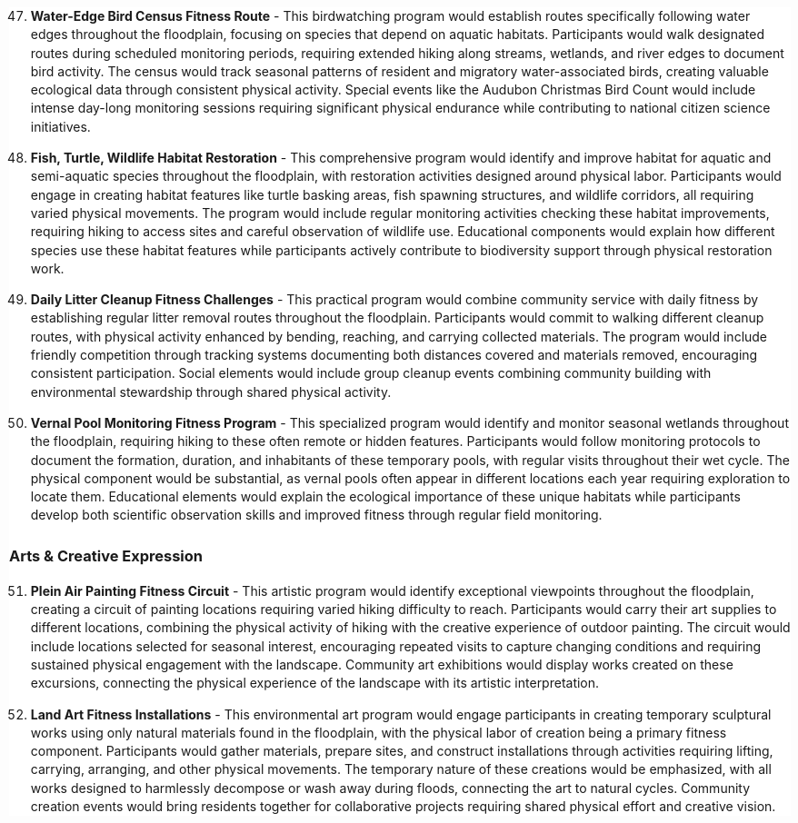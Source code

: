 47. **Water-Edge Bird Census Fitness Route** - This birdwatching program would establish routes specifically following water edges throughout the floodplain, focusing on species that depend on aquatic habitats. Participants would walk designated routes during scheduled monitoring periods, requiring extended hiking along streams, wetlands, and river edges to document bird activity. The census would track seasonal patterns of resident and migratory water-associated birds, creating valuable ecological data through consistent physical activity. Special events like the Audubon Christmas Bird Count would include intense day-long monitoring sessions requiring significant physical endurance while contributing to national citizen science initiatives.

48. **Fish, Turtle, Wildlife Habitat Restoration** - This comprehensive program would identify and improve habitat for aquatic and semi-aquatic species throughout the floodplain, with restoration activities designed around physical labor. Participants would engage in creating habitat features like turtle basking areas, fish spawning structures, and wildlife corridors, all requiring varied physical movements. The program would include regular monitoring activities checking these habitat improvements, requiring hiking to access sites and careful observation of wildlife use. Educational components would explain how different species use these habitat features while participants actively contribute to biodiversity support through physical restoration work.

49. **Daily Litter Cleanup Fitness Challenges** - This practical program would combine community service with daily fitness by establishing regular litter removal routes throughout the floodplain. Participants would commit to walking different cleanup routes, with physical activity enhanced by bending, reaching, and carrying collected materials. The program would include friendly competition through tracking systems documenting both distances covered and materials removed, encouraging consistent participation. Social elements would include group cleanup events combining community building with environmental stewardship through shared physical activity.

50. **Vernal Pool Monitoring Fitness Program** - This specialized program would identify and monitor seasonal wetlands throughout the floodplain, requiring hiking to these often remote or hidden features. Participants would follow monitoring protocols to document the formation, duration, and inhabitants of these temporary pools, with regular visits throughout their wet cycle. The physical component would be substantial, as vernal pools often appear in different locations each year requiring exploration to locate them. Educational elements would explain the ecological importance of these unique habitats while participants develop both scientific observation skills and improved fitness through regular field monitoring.

### Arts & Creative Expression

51. **Plein Air Painting Fitness Circuit** - This artistic program would identify exceptional viewpoints throughout the floodplain, creating a circuit of painting locations requiring varied hiking difficulty to reach. Participants would carry their art supplies to different locations, combining the physical activity of hiking with the creative experience of outdoor painting. The circuit would include locations selected for seasonal interest, encouraging repeated visits to capture changing conditions and requiring sustained physical engagement with the landscape. Community art exhibitions would display works created on these excursions, connecting the physical experience of the landscape with its artistic interpretation.

52. **Land Art Fitness Installations** - This environmental art program would engage participants in creating temporary sculptural works using only natural materials found in the floodplain, with the physical labor of creation being a primary fitness component. Participants would gather materials, prepare sites, and construct installations through activities requiring lifting, carrying, arranging, and other physical movements. The temporary nature of these creations would be emphasized, with all works designed to harmlessly decompose or wash away during floods, connecting the art to natural cycles. Community creation events would bring residents together for collaborative projects requiring shared physical effort and creative vision.
